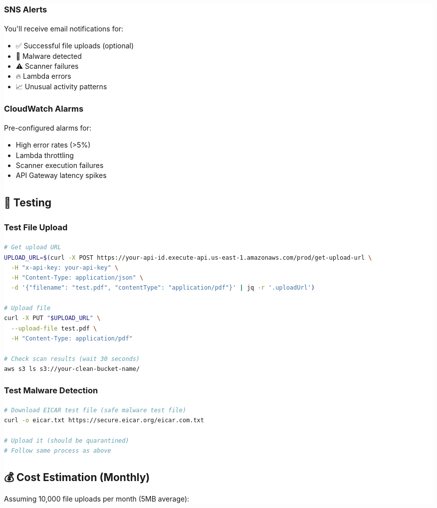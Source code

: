 ### SNS Alerts

You'll receive email notifications for:
- ✅ Successful file uploads (optional)
- 🚨 Malware detected
- ⚠️ Scanner failures
- 🔥 Lambda errors
- 📈 Unusual activity patterns

### CloudWatch Alarms

Pre-configured alarms for:
- High error rates (>5%)
- Lambda throttling
- Scanner execution failures
- API Gateway latency spikes

## 🧪 Testing

### Test File Upload

```bash
# Get upload URL
UPLOAD_URL=$(curl -X POST https://your-api-id.execute-api.us-east-1.amazonaws.com/prod/get-upload-url \
  -H "x-api-key: your-api-key" \
  -H "Content-Type: application/json" \
  -d '{"filename": "test.pdf", "contentType": "application/pdf"}' | jq -r '.uploadUrl')

# Upload file
curl -X PUT "$UPLOAD_URL" \
  --upload-file test.pdf \
  -H "Content-Type: application/pdf"

# Check scan results (wait 30 seconds)
aws s3 ls s3://your-clean-bucket-name/
```

### Test Malware Detection

```bash
# Download EICAR test file (safe malware test file)
curl -o eicar.txt https://secure.eicar.org/eicar.com.txt

# Upload it (should be quarantined)
# Follow same process as above
```

## 💰 Cost Estimation (Monthly)

Assuming 10,000 file uploads per month (5MB average):
